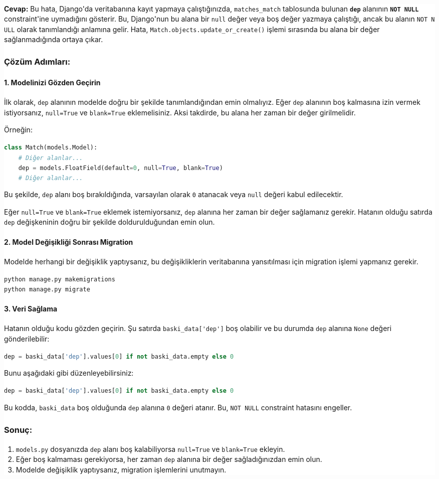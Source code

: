 **Cevap:** Bu hata, Django'da veritabanına kayıt yapmaya çalıştığınızda, `matches_match` tablosunda bulunan **`dep`** alanının **`NOT NULL`** constraint'ine uymadığını gösterir. Bu, Django'nun bu alana bir `null` değer veya boş değer yazmaya çalıştığı, ancak bu alanın `NOT NULL` olarak tanımlandığı anlamına gelir. Hata, `Match.objects.update_or_create()` işlemi sırasında bu alana bir değer sağlanmadığında ortaya çıkar.

### Çözüm Adımları:

#### 1. **Modelinizi Gözden Geçirin**

İlk olarak, `dep` alanının modelde doğru bir şekilde tanımlandığından emin olmalıyız. Eğer `dep` alanının boş kalmasına izin vermek istiyorsanız, `null=True` ve `blank=True` eklemelisiniz. Aksi takdirde, bu alana her zaman bir değer girilmelidir.

Örneğin:

```python
class Match(models.Model):
    # Diğer alanlar...
    dep = models.FloatField(default=0, null=True, blank=True)
    # Diğer alanlar...
```

Bu şekilde, `dep` alanı boş bırakıldığında, varsayılan olarak `0` atanacak veya `null` değeri kabul edilecektir.

Eğer `null=True` ve `blank=True` eklemek istemiyorsanız, `dep` alanına her zaman bir değer sağlamanız gerekir. Hatanın olduğu satırda `dep` değişkeninin doğru bir şekilde doldurulduğundan emin olun.

#### 2. **Model Değişikliği Sonrası Migration**

Modelde herhangi bir değişiklik yaptıysanız, bu değişikliklerin veritabanına yansıtılması için migration işlemi yapmanız gerekir.

```bash
python manage.py makemigrations
python manage.py migrate
```

#### 3. **Veri Sağlama**

Hatanın olduğu kodu gözden geçirin. Şu satırda `baski_data['dep']` boş olabilir ve bu durumda `dep` alanına `None` değeri gönderilebilir:

```python
dep = baski_data['dep'].values[0] if not baski_data.empty else 0
```

Bunu aşağıdaki gibi düzenleyebilirsiniz:

```python
dep = baski_data['dep'].values[0] if not baski_data.empty else 0
```

Bu kodda, `baski_data` boş olduğunda `dep` alanına `0` değeri atanır. Bu, `NOT NULL` constraint hatasını engeller.

### Sonuç:
1. `models.py` dosyanızda `dep` alanı boş kalabiliyorsa `null=True` ve `blank=True` ekleyin.
2. Eğer boş kalmaması gerekiyorsa, her zaman `dep` alanına bir değer sağladığınızdan emin olun.
3. Modelde değişiklik yaptıysanız, migration işlemlerini unutmayın.
